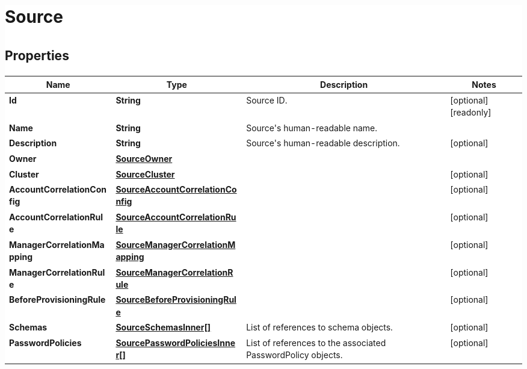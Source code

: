 # Source
## Properties

Name | Type | Description | Notes
------------ | ------------- | ------------- | -------------
**Id** | **String** | Source ID. | [optional] [readonly] 
**Name** | **String** | Source&#39;s human-readable name. | 
**Description** | **String** | Source&#39;s human-readable description. | [optional] 
**Owner** | [**SourceOwner**](SourceOwner.md) |  | 
**Cluster** | [**SourceCluster**](SourceCluster.md) |  | [optional] 
**AccountCorrelationConfig** | [**SourceAccountCorrelationConfig**](SourceAccountCorrelationConfig.md) |  | [optional] 
**AccountCorrelationRule** | [**SourceAccountCorrelationRule**](SourceAccountCorrelationRule.md) |  | [optional] 
**ManagerCorrelationMapping** | [**SourceManagerCorrelationMapping**](SourceManagerCorrelationMapping.md) |  | [optional] 
**ManagerCorrelationRule** | [**SourceManagerCorrelationRule**](SourceManagerCorrelationRule.md) |  | [optional] 
**BeforeProvisioningRule** | [**SourceBeforeProvisioningRule**](SourceBeforeProvisioningRule.md) |  | [optional] 
**Schemas** | [**SourceSchemasInner[]**](SourceSchemasInner.md) | List of references to schema objects. | [optional] 
**PasswordPolicies** | [**SourcePasswordPoliciesInner[]**](SourcePasswordPoliciesInner.md) | List of references to the associated PasswordPolicy objects. | [optional] 